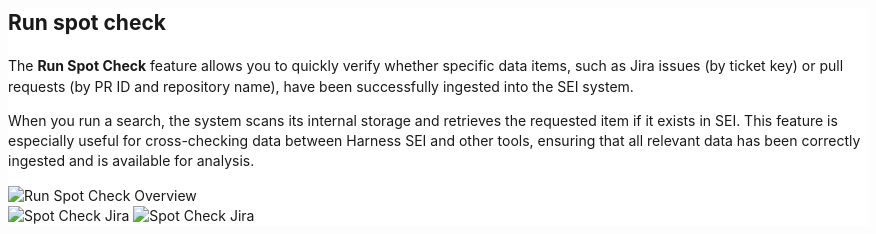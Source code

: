 </TabItem>
</Tabs>

## Run spot check

The **Run Spot Check** feature allows you to quickly verify whether specific data items, such as Jira issues (by ticket key) or pull requests (by PR ID and repository name), have been successfully ingested into the SEI system.

When you run a search, the system scans its internal storage and retrieves the requested item if it exists in SEI. This feature is especially useful for cross-checking data between Harness SEI and other tools, ensuring that all relevant data has been correctly ingested and is available for analysis.

<div style={{ display: 'flex', justifyContent: 'center', marginBottom: '1rem' }}>
  <img src={require('../static/run-spot-check.png').default} alt="Run Spot Check Overview" style={{ width: '48%' }} />
</div>

<div style={{ display: 'flex', justifyContent: 'space-between', alignItems: 'center' }}>
  <img src={require('../static/spot-check-jira.png').default} alt="Spot Check Jira" style={{ width: '48%' }} />
  <img src={require('../static/spot-check-pr.png').default} alt="Spot Check Jira" style={{ width: '48%' }} />
</div>